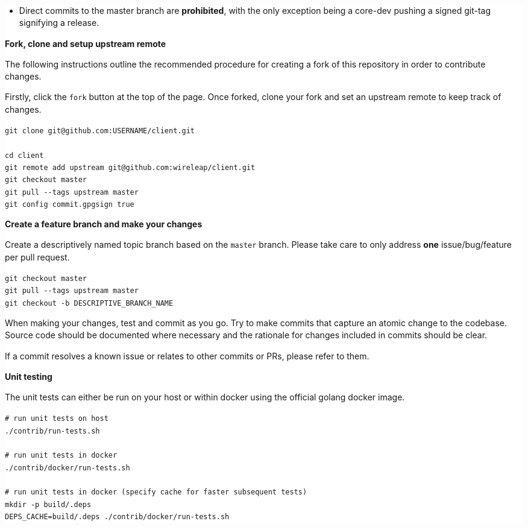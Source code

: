 - Direct commits to the master branch are **prohibited**, with the
  only exception being a core-dev pushing a signed git-tag signifying a
  release.

[github_flow]: https://guides.github.com/introduction/flow/

**Fork, clone and setup upstream remote**

The following instructions outline the recommended procedure for
creating a fork of this repository in order to contribute changes.

Firstly, click the `fork` button at the top of the page. Once forked,
clone your fork and set an upstream remote to keep track of changes.

```shell
git clone git@github.com:USERNAME/client.git

cd client
git remote add upstream git@github.com:wireleap/client.git
git checkout master
git pull --tags upstream master
git config commit.gpgsign true
```

**Create a feature branch and make your changes**

Create a descriptively named topic branch based on the `master` branch.
Please take care to only address **one** issue/bug/feature per pull
request.

```shell
git checkout master
git pull --tags upstream master
git checkout -b DESCRIPTIVE_BRANCH_NAME
```

When making your changes, test and commit as you go. Try to make commits
that capture an atomic change to the codebase. Source code should be
documented where necessary and the rationale for changes included in
commits should be clear.

If a commit resolves a known issue or relates to other commits or PRs,
please refer to them.

**Unit testing**

The unit tests can either be run on your host or within docker using the
official golang docker image.

```shell
# run unit tests on host
./contrib/run-tests.sh

# run unit tests in docker
./contrib/docker/run-tests.sh

# run unit tests in docker (specify cache for faster subsequent tests)
mkdir -p build/.deps
DEPS_CACHE=build/.deps ./contrib/docker/run-tests.sh
```


[releases]: https://github.com/wireleap/client/releases